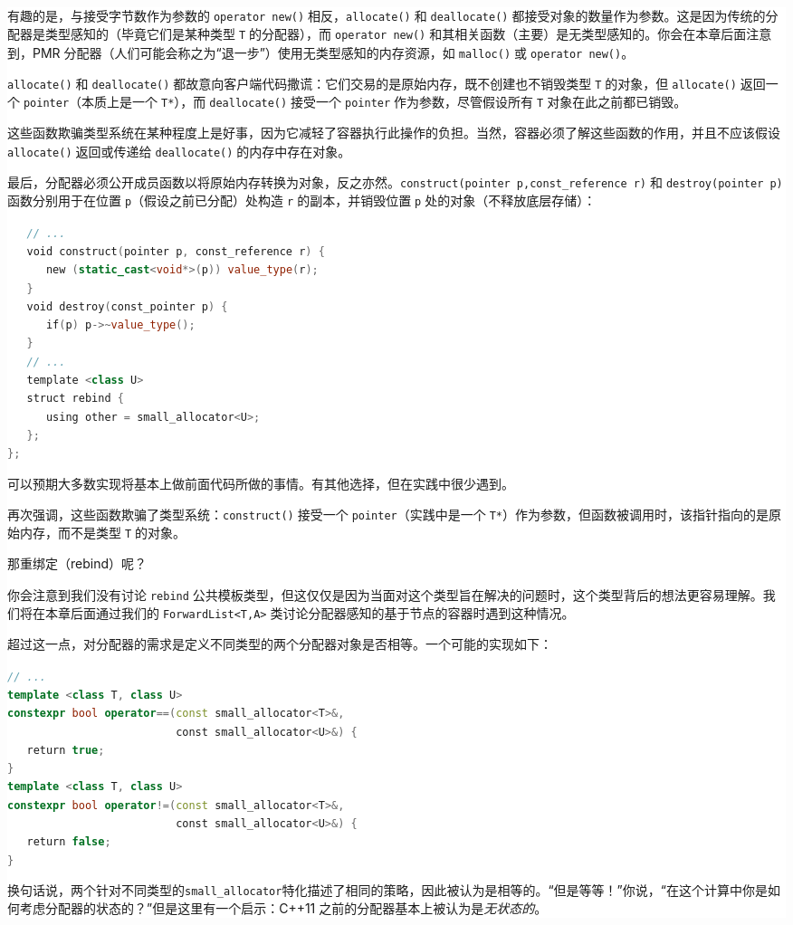 有趣的是，与接受字节数作为参数的 `operator new()` 相反，`allocate()` 和 `deallocate()` 都接受对象的数量作为参数。这是因为传统的分配器是类型感知的（毕竟它们是某种类型 `T` 的分配器），而 `operator new()` 和其相关函数（主要）是无类型感知的。你会在本章后面注意到，PMR 分配器（人们可能会称之为“退一步”）使用无类型感知的内存资源，如 `malloc()` 或 `operator new()`。

`allocate()` 和 `deallocate()` 都故意向客户端代码撒谎：它们交易的是原始内存，既不创建也不销毁类型 `T` 的对象，但 `allocate()` 返回一个 `pointer`（本质上是一个 `T*`），而 `deallocate()` 接受一个 `pointer` 作为参数，尽管假设所有 `T` 对象在此之前都已销毁。

这些函数欺骗类型系统在某种程度上是好事，因为它减轻了容器执行此操作的负担。当然，容器必须了解这些函数的作用，并且不应该假设 `allocate()` 返回或传递给 `deallocate()` 的内存中存在对象。

最后，分配器必须公开成员函数以将原始内存转换为对象，反之亦然。`construct(pointer p,const_reference r)` 和 `destroy(pointer p)` 函数分别用于在位置 `p`（假设之前已分配）处构造 `r` 的副本，并销毁位置 `p` 处的对象（不释放底层存储）：

```cpp
   // ...
   void construct(pointer p, const_reference r) {
      new (static_cast<void*>(p)) value_type(r);
   }
   void destroy(const_pointer p) {
      if(p) p->~value_type();
   }
   // ...
   template <class U>
   struct rebind {
      using other = small_allocator<U>;
   };
};
```

可以预期大多数实现将基本上做前面代码所做的事情。有其他选择，但在实践中很少遇到。

再次强调，这些函数欺骗了类型系统：`construct()` 接受一个 `pointer`（实践中是一个 `T*`）作为参数，但函数被调用时，该指针指向的是原始内存，而不是类型 `T` 的对象。

那重绑定（rebind）呢？

你会注意到我们没有讨论 `rebind` 公共模板类型，但这仅仅是因为当面对这个类型旨在解决的问题时，这个类型背后的想法更容易理解。我们将在本章后面通过我们的 `ForwardList<T,A>` 类讨论分配器感知的基于节点的容器时遇到这种情况。

超过这一点，对分配器的需求是定义不同类型的两个分配器对象是否相等。一个可能的实现如下：

```cpp
// ...
template <class T, class U>
constexpr bool operator==(const small_allocator<T>&,
                          const small_allocator<U>&) {
   return true;
}
template <class T, class U>
constexpr bool operator!=(const small_allocator<T>&,
                          const small_allocator<U>&) {
   return false;
}
```

换句话说，两个针对不同类型的`small_allocator`特化描述了相同的策略，因此被认为是相等的。“但是等等！”你说，“在这个计算中你是如何考虑分配器的状态的？”但是这里有一个启示：C++11 之前的分配器基本上被认为是*无状态的*。
